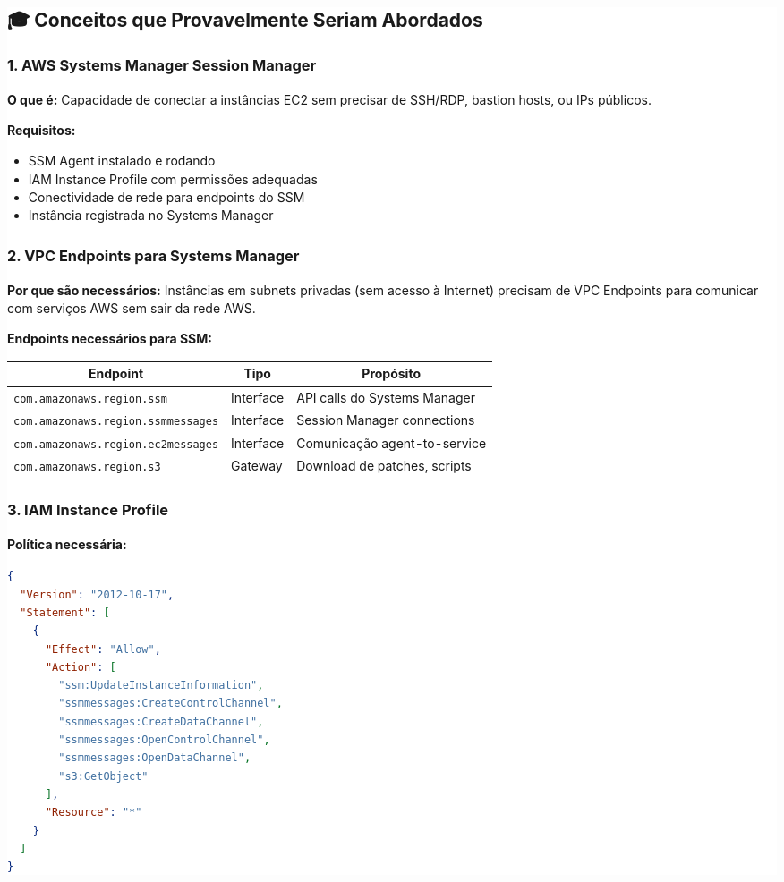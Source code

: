 
## 🎓 Conceitos que Provavelmente Seriam Abordados

### 1. AWS Systems Manager Session Manager

**O que é:**
Capacidade de conectar a instâncias EC2 sem precisar de SSH/RDP, bastion hosts, ou IPs públicos.

**Requisitos:**
- SSM Agent instalado e rodando
- IAM Instance Profile com permissões adequadas
- Conectividade de rede para endpoints do SSM
- Instância registrada no Systems Manager

### 2. VPC Endpoints para Systems Manager

**Por que são necessários:**
Instâncias em subnets privadas (sem acesso à Internet) precisam de VPC Endpoints para comunicar com serviços AWS sem sair da rede AWS.

**Endpoints necessários para SSM:**

| Endpoint | Tipo | Propósito |
|----------|------|-----------|
| `com.amazonaws.region.ssm` | Interface | API calls do Systems Manager |
| `com.amazonaws.region.ssmmessages` | Interface | Session Manager connections |
| `com.amazonaws.region.ec2messages` | Interface | Comunicação agent-to-service |
| `com.amazonaws.region.s3` | Gateway | Download de patches, scripts |

### 3. IAM Instance Profile

**Política necessária:**
```json
{
  "Version": "2012-10-17",
  "Statement": [
    {
      "Effect": "Allow",
      "Action": [
        "ssm:UpdateInstanceInformation",
        "ssmmessages:CreateControlChannel",
        "ssmmessages:CreateDataChannel",
        "ssmmessages:OpenControlChannel",
        "ssmmessages:OpenDataChannel",
        "s3:GetObject"
      ],
      "Resource": "*"
    }
  ]
}
```
